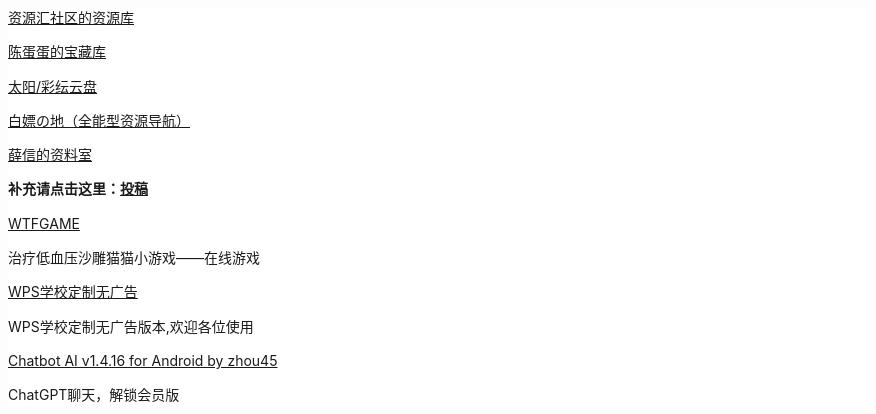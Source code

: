 [资源汇社区的资源库](http://ziyuanhuishequ.ysepan.com/?ref=www.mydyjs.com)

[陈蛋蛋的宝藏库](http://chendandan.ysepan.com/?ref=www.mydyjs.com)

[太阳/彩纭云盘](http://teyonds.ysepan.com/?ref=www.mydyjs.com)

[白嫖の地（全能型资源导航）](http://daxuesheng123.ysepan.com/?ref=www.mydyjs.com)

[薛信的资料室](http://xuexinxs.ysepan.com/?ref=www.mydyjs.com)

**补充请点击这里：[投稿](https://wj.qq.com/s2/12292809/563b/)**

[WTFGAME](http://game.liulin5.xyz/wtfgame/?ref=www.mydyjs.com)

治疗低血压沙雕猫猫小游戏——在线游戏

[WPS学校定制无广告](https://www.123pan.com/s/xdaDVv-buOAH.html)

WPS学校定制无广告版本,欢迎各位使用

[Chatbot AI v1.4.16 for Android by zhou45](https://pan.quark.cn/s/dba8ae219409)

ChatGPT聊天，解锁会员版